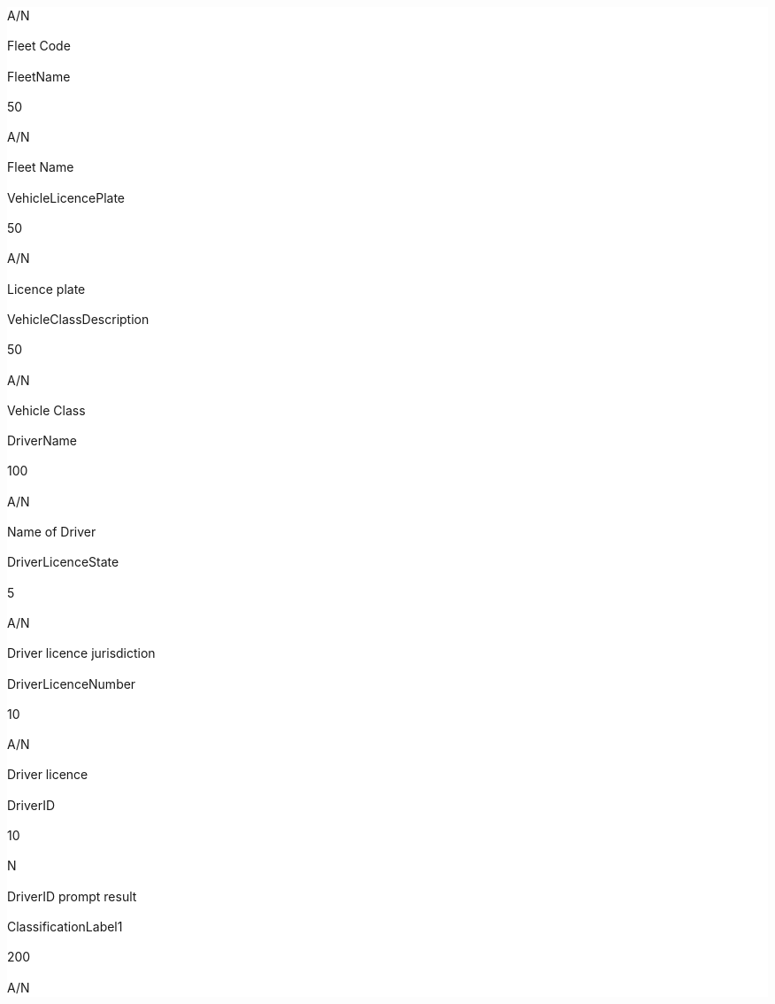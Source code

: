 A/N

Fleet Code

FleetName

50

A/N

Fleet Name

VehicleLicencePlate

50

A/N

Licence plate

VehicleClassDescription

50

A/N

Vehicle Class

DriverName

100

A/N

Name of Driver

DriverLicenceState

5

A/N

Driver licence jurisdiction

DriverLicenceNumber

10

A/N

Driver licence

DriverID

10

N

DriverID prompt result

ClassificationLabel1

200

A/N
